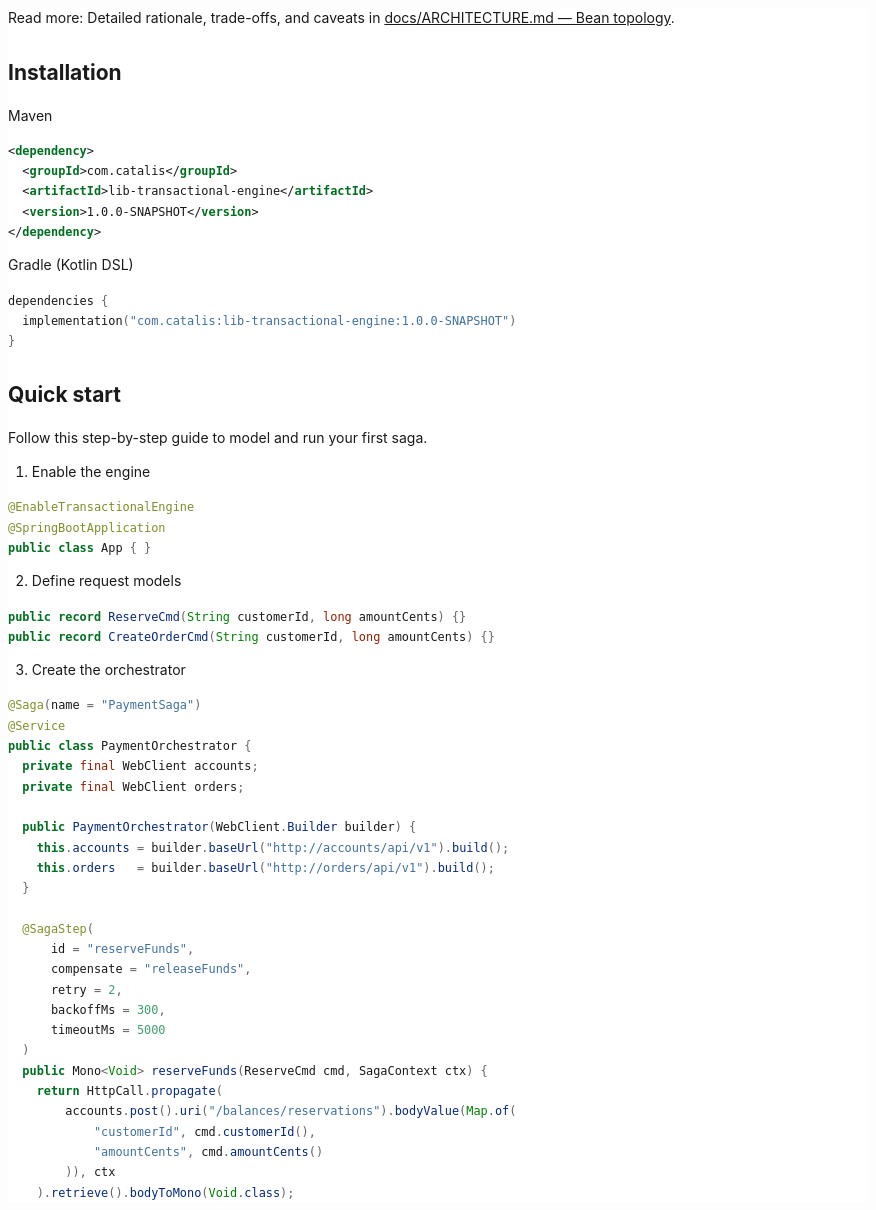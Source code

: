 Read more: Detailed rationale, trade-offs, and caveats in [docs/ARCHITECTURE.md — Bean topology](docs/ARCHITECTURE.md#bean-topology-singleton-vs-multiple-sagaengine-beans).

## Installation
Maven

```xml
<dependency>
  <groupId>com.catalis</groupId>
  <artifactId>lib-transactional-engine</artifactId>
  <version>1.0.0-SNAPSHOT</version>
</dependency>
```

Gradle (Kotlin DSL)

```kotlin
dependencies {
  implementation("com.catalis:lib-transactional-engine:1.0.0-SNAPSHOT")
}
```

## Quick start
Follow this step-by-step guide to model and run your first saga.

1) Enable the engine

```java
@EnableTransactionalEngine
@SpringBootApplication
public class App { }
```

2) Define request models

```java
public record ReserveCmd(String customerId, long amountCents) {}
public record CreateOrderCmd(String customerId, long amountCents) {}
```

3) Create the orchestrator

```java
@Saga(name = "PaymentSaga")
@Service
public class PaymentOrchestrator {
  private final WebClient accounts;
  private final WebClient orders;

  public PaymentOrchestrator(WebClient.Builder builder) {
    this.accounts = builder.baseUrl("http://accounts/api/v1").build();
    this.orders   = builder.baseUrl("http://orders/api/v1").build();
  }

  @SagaStep(
      id = "reserveFunds",
      compensate = "releaseFunds",
      retry = 2,
      backoffMs = 300,
      timeoutMs = 5000
  )
  public Mono<Void> reserveFunds(ReserveCmd cmd, SagaContext ctx) {
    return HttpCall.propagate(
        accounts.post().uri("/balances/reservations").bodyValue(Map.of(
            "customerId", cmd.customerId(),
            "amountCents", cmd.amountCents()
        )), ctx
    ).retrieve().bodyToMono(Void.class);
```